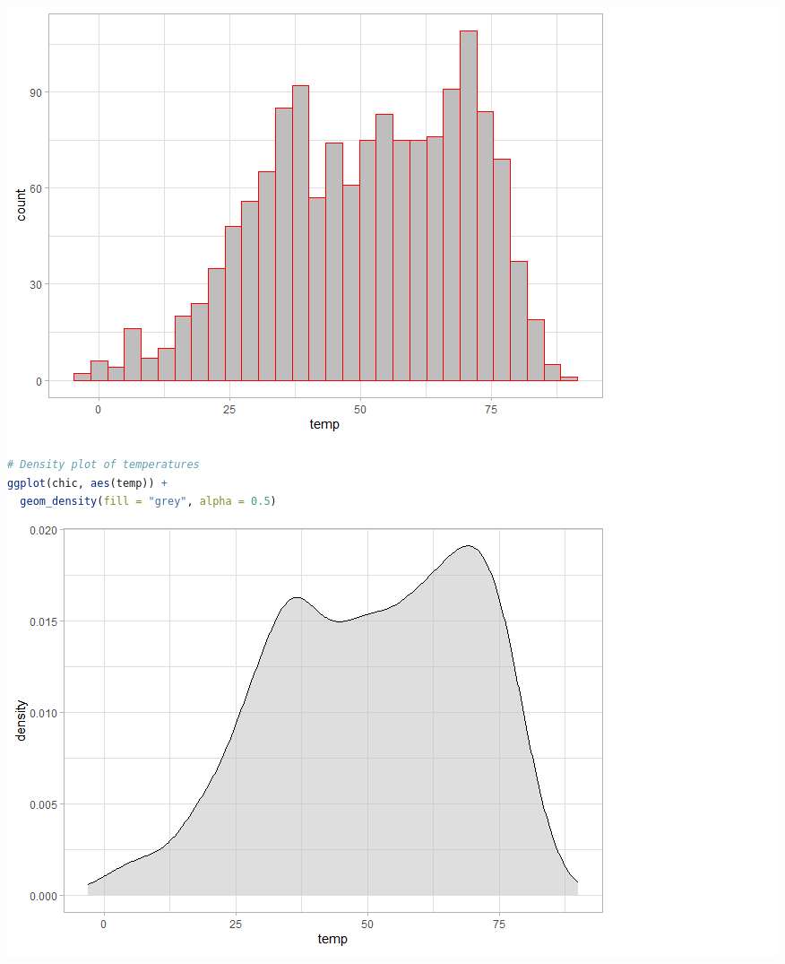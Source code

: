 ![](visualization_files/figure-gfm/unnamed-chunk-7-1.png)

``` r
# Density plot of temperatures
ggplot(chic, aes(temp)) +
  geom_density(fill = "grey", alpha = 0.5)
```

![](visualization_files/figure-gfm/unnamed-chunk-7-2.png)
